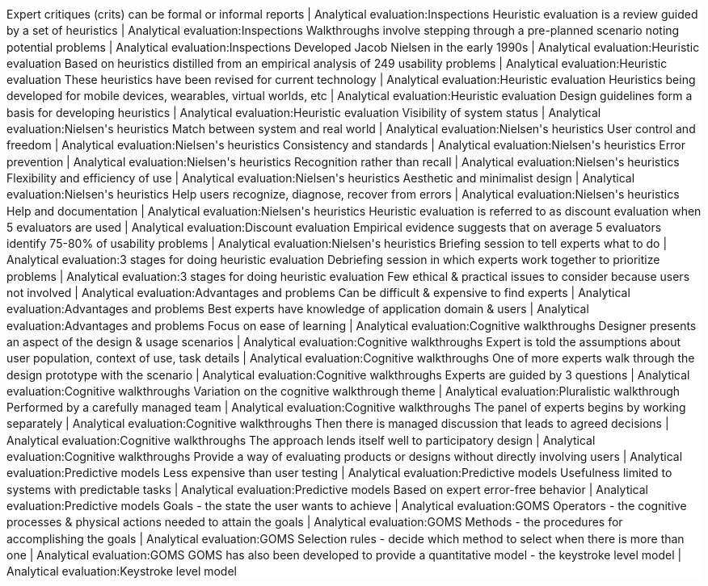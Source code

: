 Expert critiques (crits) can be formal or informal reports | Analytical evaluation:Inspections
Heuristic evaluation is a review guided by a set of heuristics | Analytical evaluation:Inspections
Walkthroughs involve stepping through a pre-planned scenario noting potential problems | Analytical evaluation:Inspections
Developed Jacob Nielsen in the early 1990s | Analytical evaluation:Heuristic evaluation
Based on heuristics distilled from an empirical analysis of 249 usability problems | Analytical evaluation:Heuristic evaluation
These heuristics have been revised for current technology | Analytical evaluation:Heuristic evaluation
Heuristics being developed for mobile devices, wearables, virtual worlds, etc | Analytical evaluation:Heuristic evaluation
Design guidelines form a basis for developing heuristics | Analytical evaluation:Heuristic evaluation
Visibility of system status | Analytical evaluation:Nielsen's heuristics
Match between system and real world | Analytical evaluation:Nielsen's heuristics
User control and freedom | Analytical evaluation:Nielsen's heuristics
Consistency and standards | Analytical evaluation:Nielsen's heuristics
Error prevention | Analytical evaluation:Nielsen's heuristics
Recognition rather than recall | Analytical evaluation:Nielsen's heuristics
Flexibility and efficiency of use | Analytical evaluation:Nielsen's heuristics
Aesthetic and minimalist design | Analytical evaluation:Nielsen's heuristics
Help users recognize, diagnose, recover from errors | Analytical evaluation:Nielsen's heuristics
Help and documentation | Analytical evaluation:Nielsen's heuristics
Heuristic evaluation is referred to as discount evaluation when 5 evaluators are used | Analytical evaluation:Discount evaluation
Empirical evidence suggests that on average 5 evaluators identify 75-80% of usability problems | Analytical evaluation:Nielsen's heuristics
Briefing session to tell experts what to do | Analytical evaluation:3 stages for doing heuristic evaluation
Debriefing session in which experts work together to prioritize problems | Analytical evaluation:3 stages for doing heuristic evaluation
Few ethical & practical issues to consider because users not involved | Analytical evaluation:Advantages and problems
Can be difficult & expensive to find experts | Analytical evaluation:Advantages and problems
Best experts have knowledge of application domain & users | Analytical evaluation:Advantages and problems
Focus on ease of learning | Analytical evaluation:Cognitive walkthroughs
Designer presents an aspect of the design & usage scenarios | Analytical evaluation:Cognitive walkthroughs
Expert is told the assumptions about user population, context of use, task details | Analytical evaluation:Cognitive walkthroughs
One of more experts walk through the design prototype with the scenario | Analytical evaluation:Cognitive walkthroughs
Experts are guided by 3 questions | Analytical evaluation:Cognitive walkthroughs
Variation on the cognitive walkthrough theme | Analytical evaluation:Pluralistic walkthrough
Performed by a carefully managed team | Analytical evaluation:Cognitive walkthroughs
The panel of experts begins by working separately | Analytical evaluation:Cognitive walkthroughs
Then there is managed discussion that leads to agreed decisions | Analytical evaluation:Cognitive walkthroughs
The approach lends itself well to participatory design | Analytical evaluation:Cognitive walkthroughs
Provide a way of evaluating products or designs without directly involving users | Analytical evaluation:Predictive models
Less expensive than user testing | Analytical evaluation:Predictive models
Usefulness limited to systems with predictable tasks | Analytical evaluation:Predictive models
Based on expert error-free behavior | Analytical evaluation:Predictive models
Goals - the state the user wants to achieve | Analytical evaluation:GOMS
Operators - the cognitive processes & physical actions needed to attain the goals | Analytical evaluation:GOMS
Methods - the procedures for accomplishing the goals | Analytical evaluation:GOMS
Selection rules - decide which method to select when there is more than one | Analytical evaluation:GOMS
GOMS has also been developed to provide a quantitative model - the keystroke level model | Analytical evaluation:Keystroke level model